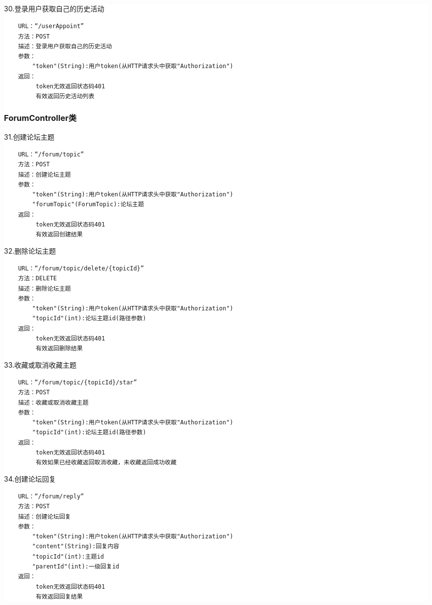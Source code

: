 30.登录用户获取自己的历史活动

        URL：“/userAppoint”
        方法：POST
        描述：登录用户获取自己的历史活动
        参数：
            "token"(String):用户token(从HTTP请求头中获取"Authorization")
        返回：
             token无效返回状态码401
             有效返回历史活动列表

### ForumController类

31.创建论坛主题

        URL：“/forum/topic”
        方法：POST
        描述：创建论坛主题
        参数：
            "token"(String):用户token(从HTTP请求头中获取"Authorization")
            "forumTopic"(ForumTopic):论坛主题
        返回：
             token无效返回状态码401
             有效返回创建结果

32.删除论坛主题

        URL：“/forum/topic/delete/{topicId}”
        方法：DELETE
        描述：删除论坛主题
        参数：
            "token"(String):用户token(从HTTP请求头中获取"Authorization")
            "topicId"(int):论坛主题id(路径参数)
        返回：
             token无效返回状态码401
             有效返回删除结果

33.收藏或取消收藏主题

        URL：“/forum/topic/{topicId}/star”
        方法：POST
        描述：收藏或取消收藏主题
        参数：
            "token"(String):用户token(从HTTP请求头中获取"Authorization")
            "topicId"(int):论坛主题id(路径参数)
        返回：
             token无效返回状态码401
             有效如果已经收藏返回取消收藏，未收藏返回成功收藏

34.创建论坛回复

        URL：“/forum/reply”
        方法：POST
        描述：创建论坛回复
        参数：
            "token"(String):用户token(从HTTP请求头中获取"Authorization")
            "content"(String):回复内容
            "topicId"(int):主题id
            "parentId"(int):一级回复id
        返回：
             token无效返回状态码401
             有效返回回复结果
